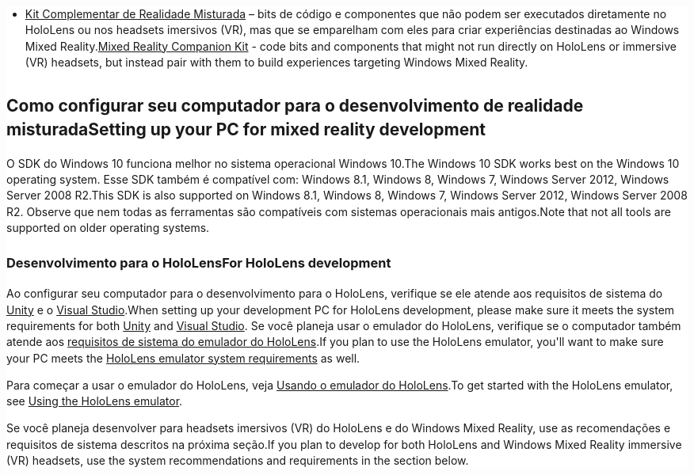 * <span data-ttu-id="d5c1a-184"><a href="https://github.com/Microsoft/MixedRealityCompanionKit" target="_blank">Kit Complementar de Realidade Misturada</a> – bits de código e componentes que não podem ser executados diretamente no HoloLens ou nos headsets imersivos (VR), mas que se emparelham com eles para criar experiências destinadas ao Windows Mixed Reality.</span><span class="sxs-lookup"><span data-stu-id="d5c1a-184"><a href="https://github.com/Microsoft/MixedRealityCompanionKit" target="_blank">Mixed Reality Companion Kit</a> - code bits and components that might not run directly on HoloLens or immersive (VR) headsets, but instead pair with them to build experiences targeting Windows Mixed Reality.</span></span>

## <a name="setting-up-your-pc-for-mixed-reality-development"></a><span data-ttu-id="d5c1a-185">Como configurar seu computador para o desenvolvimento de realidade misturada</span><span class="sxs-lookup"><span data-stu-id="d5c1a-185">Setting up your PC for mixed reality development</span></span>

<span data-ttu-id="d5c1a-186">O SDK do Windows 10 funciona melhor no sistema operacional Windows 10.</span><span class="sxs-lookup"><span data-stu-id="d5c1a-186">The Windows 10 SDK works best on the Windows 10 operating system.</span></span> <span data-ttu-id="d5c1a-187">Esse SDK também é compatível com: Windows 8.1, Windows 8, Windows 7, Windows Server 2012, Windows Server 2008 R2.</span><span class="sxs-lookup"><span data-stu-id="d5c1a-187">This SDK is also supported on Windows 8.1, Windows 8, Windows 7, Windows Server 2012, Windows Server 2008 R2.</span></span> <span data-ttu-id="d5c1a-188">Observe que nem todas as ferramentas são compatíveis com sistemas operacionais mais antigos.</span><span class="sxs-lookup"><span data-stu-id="d5c1a-188">Note that not all tools are supported on older operating systems.</span></span> 

### <a name="for-hololens-development"></a><span data-ttu-id="d5c1a-189">Desenvolvimento para o HoloLens</span><span class="sxs-lookup"><span data-stu-id="d5c1a-189">For HoloLens development</span></span>

<span data-ttu-id="d5c1a-190">Ao configurar seu computador para o desenvolvimento para o HoloLens, verifique se ele atende aos requisitos de sistema do <a href="https://unity3d.com/unity/system-requirements" target="_blank">Unity</a> e o <a href="https://docs.microsoft.com//visualstudio/releases/2019/system-requirements" target="_blank">Visual Studio</a>.</span><span class="sxs-lookup"><span data-stu-id="d5c1a-190">When setting up your development PC for HoloLens development, please make sure it meets the system requirements for both <a href="https://unity3d.com/unity/system-requirements" target="_blank">Unity</a> and <a href="https://docs.microsoft.com//visualstudio/releases/2019/system-requirements" target="_blank">Visual Studio</a>.</span></span> <span data-ttu-id="d5c1a-191">Se você planeja usar o emulador do HoloLens, verifique se o computador também atende aos [requisitos de sistema do emulador do HoloLens](using-the-hololens-emulator.md#hololens-emulator-system-requirements).</span><span class="sxs-lookup"><span data-stu-id="d5c1a-191">If you plan to use the HoloLens emulator, you'll want to make sure your PC meets the [HoloLens emulator system requirements](using-the-hololens-emulator.md#hololens-emulator-system-requirements) as well.</span></span>

<span data-ttu-id="d5c1a-192">Para começar a usar o emulador do HoloLens, veja [Usando o emulador do HoloLens](using-the-hololens-emulator.md).</span><span class="sxs-lookup"><span data-stu-id="d5c1a-192">To get started with the HoloLens emulator, see [Using the HoloLens emulator](using-the-hololens-emulator.md).</span></span>

<span data-ttu-id="d5c1a-193">Se você planeja desenvolver para headsets imersivos (VR) do HoloLens e do Windows Mixed Reality, use as recomendações e requisitos de sistema descritos na próxima seção.</span><span class="sxs-lookup"><span data-stu-id="d5c1a-193">If you plan to develop for both HoloLens and Windows Mixed Reality immersive (VR) headsets, use the system recommendations and requirements in the section below.</span></span>
